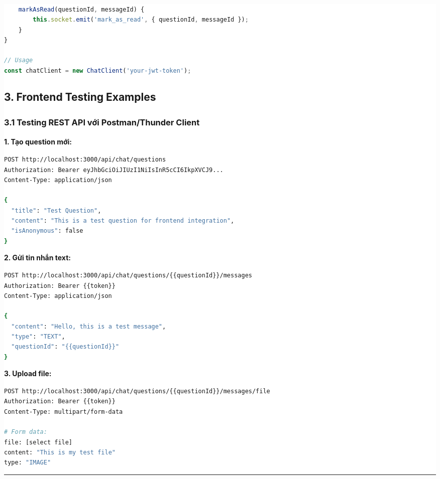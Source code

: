 ```javascript
    markAsRead(questionId, messageId) {
        this.socket.emit('mark_as_read', { questionId, messageId });
    }
}

// Usage
const chatClient = new ChatClient('your-jwt-token');
```

## 3. Frontend Testing Examples

### 3.1 Testing REST API với Postman/Thunder Client

**1. Tạo question mới:**

```bash
POST http://localhost:3000/api/chat/questions
Authorization: Bearer eyJhbGciOiJIUzI1NiIsInR5cCI6IkpXVCJ9...
Content-Type: application/json

{
  "title": "Test Question",
  "content": "This is a test question for frontend integration",
  "isAnonymous": false
}
```

**2. Gửi tin nhắn text:**

```bash
POST http://localhost:3000/api/chat/questions/{{questionId}}/messages
Authorization: Bearer {{token}}
Content-Type: application/json

{
  "content": "Hello, this is a test message",
  "type": "TEXT",
  "questionId": "{{questionId}}"
}
```

**3. Upload file:**

```bash
POST http://localhost:3000/api/chat/questions/{{questionId}}/messages/file
Authorization: Bearer {{token}}
Content-Type: multipart/form-data

# Form data:
file: [select file]
content: "This is my test file"
type: "IMAGE"
```

---